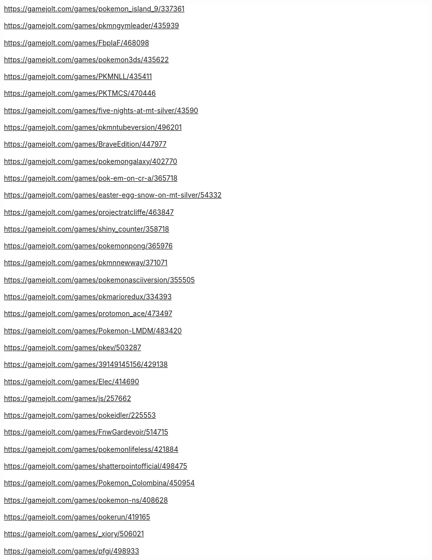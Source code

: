 https://gamejolt.com/games/pokemon_island_9/337361

https://gamejolt.com/games/pkmngymleader/435939

https://gamejolt.com/games/FbpIaF/468098

https://gamejolt.com/games/pokemon3ds/435622

https://gamejolt.com/games/PKMNLL/435411

https://gamejolt.com/games/PKTMCS/470446

https://gamejolt.com/games/five-nights-at-mt-silver/43590

https://gamejolt.com/games/pkmntubeversion/496201

https://gamejolt.com/games/BraveEdition/447977

https://gamejolt.com/games/pokemongalaxy/402770

https://gamejolt.com/games/pok-em-on-cr-a/365718

https://gamejolt.com/games/easter-egg-snow-on-mt-silver/54332

https://gamejolt.com/games/projectratcliffe/463847

https://gamejolt.com/games/shiny_counter/358718

https://gamejolt.com/games/pokemonpong/365976

https://gamejolt.com/games/pkmnnewway/371071

https://gamejolt.com/games/pokemonasciiversion/355505

https://gamejolt.com/games/pkmarioredux/334393

https://gamejolt.com/games/protomon_ace/473497

https://gamejolt.com/games/Pokemon-LMDM/483420

https://gamejolt.com/games/pkev/503287

https://gamejolt.com/games/39149145156/429138

https://gamejolt.com/games/Elec/414690

https://gamejolt.com/games/js/257662

https://gamejolt.com/games/pokeidler/225553

https://gamejolt.com/games/FnwGardevoir/514715

https://gamejolt.com/games/pokemonlifeless/421884

https://gamejolt.com/games/shatterpointofficial/498475

https://gamejolt.com/games/Pokemon_Colombina/450954

https://gamejolt.com/games/pokemon-ns/408628

https://gamejolt.com/games/pokerun/419165

https://gamejolt.com/games/_xiory/506021

https://gamejolt.com/games/pfgi/498933

